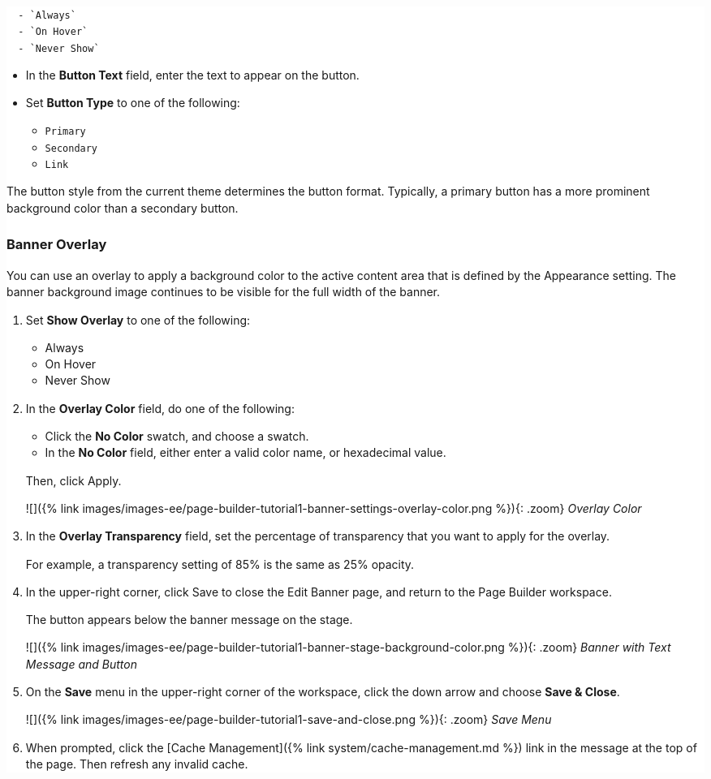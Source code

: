       - `Always`
      - `On Hover`
      - `Never Show`

   - In the **Button Text** field, enter the text to appear on the button.

   - Set **Button Type** to one of the following:

      - `Primary`
      - `Secondary`
      - `Link`

   The button style from the current theme determines the button format. Typically, a primary button has a more prominent background color than a secondary button.

### Banner Overlay

You can use an overlay to apply a background color to the active content area that is defined by the Appearance setting. The banner background image continues to be visible for the full width of the banner.

1. Set **Show Overlay** to one of the following:

   - Always
   - On Hover
   - Never Show

1. In the **Overlay Color** field, do one of the following:

   - Click the **No Color** swatch, and choose a swatch.
   - In the **No Color** field, either enter a valid color name, or hexadecimal value.

   Then, click <span class="btn">Apply</span>.

   ![]({% link images/images-ee/page-builder-tutorial1-banner-settings-overlay-color.png %}){: .zoom}
   _Overlay Color_

1. In the **Overlay Transparency** field, set the percentage of transparency that you want to apply for the overlay.

   For example, a transparency setting of 85% is the same as 25% opacity.

1. In the upper-right corner, click <span class="btn">Save</span> to close the Edit Banner page, and return to the Page Builder workspace.

   The button appears below the banner message on the stage.

   ![]({% link images/images-ee/page-builder-tutorial1-banner-stage-background-color.png %}){: .zoom}
   _Banner with Text Message and Button_

1. On the **Save** menu in the upper-right corner of the workspace, click the down arrow and choose **Save & Close**.

   ![]({% link images/images-ee/page-builder-tutorial1-save-and-close.png %}){: .zoom}
   _Save Menu_

1. When prompted, click the [Cache Management]({% link system/cache-management.md %}) link in the message at the top of the page. Then refresh any invalid cache.
